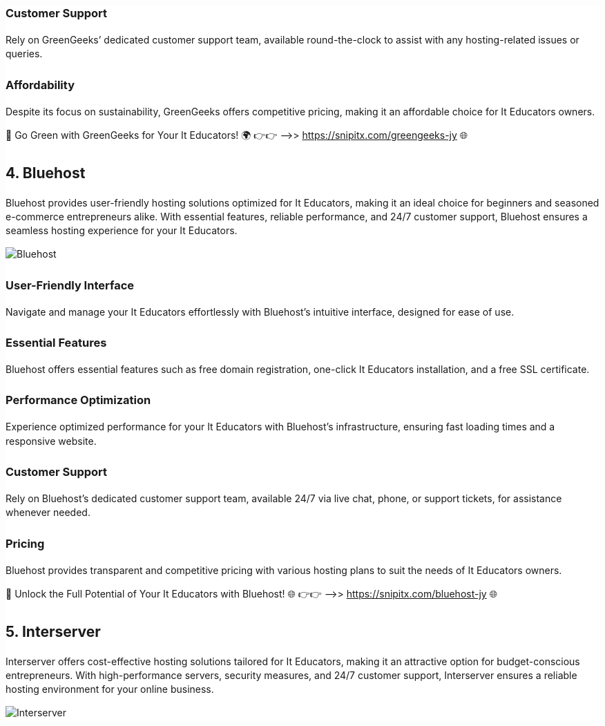 ### Customer Support
Rely on GreenGeeks’ dedicated customer support team, available round-the-clock to assist with any hosting-related issues or queries.

### Affordability
Despite its focus on sustainability, GreenGeeks offers competitive pricing, making it an affordable choice for It Educators owners.

🌿 Go Green with GreenGeeks for Your It Educators! 🌍
👉👉 -->> https://snipitx.com/greengeeks-jy 🌐

## 4. Bluehost

Bluehost provides user-friendly hosting solutions optimized for It Educators, making it an ideal choice for beginners and seasoned e-commerce entrepreneurs alike. With essential features, reliable performance, and 24/7 customer support, Bluehost ensures a seamless hosting experience for your It Educators.

![Bluehost](https://i.imgur.com/PasFF9E.jpeg "Bluehost Hosting")

### User-Friendly Interface
Navigate and manage your It Educators effortlessly with Bluehost’s intuitive interface, designed for ease of use.

### Essential Features
Bluehost offers essential features such as free domain registration, one-click It Educators installation, and a free SSL certificate.

### Performance Optimization
Experience optimized performance for your It Educators with Bluehost’s infrastructure, ensuring fast loading times and a responsive website.

### Customer Support
Rely on Bluehost’s dedicated customer support team, available 24/7 via live chat, phone, or support tickets, for assistance whenever needed.

### Pricing
Bluehost provides transparent and competitive pricing with various hosting plans to suit the needs of It Educators owners.

🚀 Unlock the Full Potential of Your It Educators with Bluehost! 🌐
👉👉 -->> https://snipitx.com/bluehost-jy 🌐

## 5. Interserver

Interserver offers cost-effective hosting solutions tailored for It Educators, making it an attractive option for budget-conscious entrepreneurs. With high-performance servers, security measures, and 24/7 customer support, Interserver ensures a reliable hosting environment for your online business.

![Interserver](https://i.imgur.com/OM5dOEW.jpeg "Interserver Hosting")
